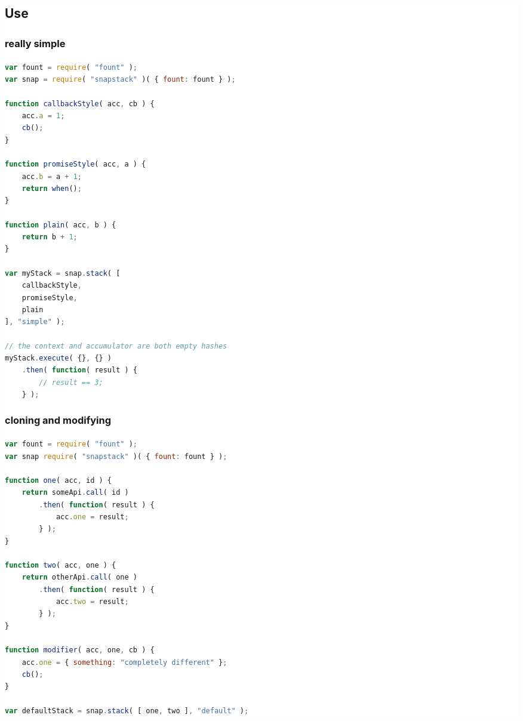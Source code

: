 ## Use

### really simple

```js
var fount = require( "fount" );
var snap = require( "snapstack" )( { fount: fount } );

function callbackStyle( acc, cb ) {
	acc.a = 1;
	cb();
}

function promiseStyle( acc, a ) {
	acc.b = a + 1;
	return when();
}

function plain( acc, b ) {
	return b + 1;
}

var myStack = snap.stack( [
	callbackStyle,
	promiseStyle,
	plain
], "simple" );

// the context and accumulator are both empty hashes
myStack.execute( {}, {} )
	.then( function( result ) {
		// result == 3;
	} );

```

### cloning and modifying

```js
var fount = require( "fount" );
var snap require( "snapstack" )( { fount: fount } );

function one( acc, id ) {
	return someApi.call( id )
		.then( function( result ) {
			acc.one = result;
		} );
}

function two( acc, one ) {
	return otherApi.call( one )
		.then( function( result ) {
			acc.two = result;
		} );
}

function modifier( acc, one, cb ) {
	acc.one = { something: "completely different" };
	cb();
}

var defaultStack = snap.stack( [ one, two ], "default" );

```